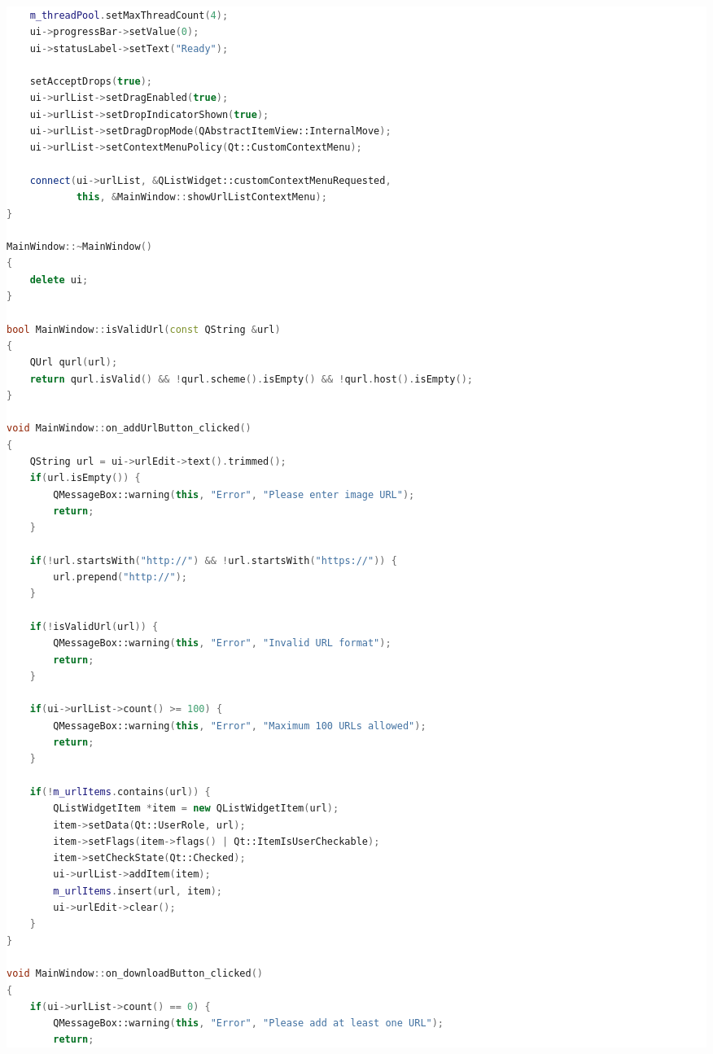 ```cpp
    m_threadPool.setMaxThreadCount(4);
    ui->progressBar->setValue(0);
    ui->statusLabel->setText("Ready");

    setAcceptDrops(true);
    ui->urlList->setDragEnabled(true);
    ui->urlList->setDropIndicatorShown(true);
    ui->urlList->setDragDropMode(QAbstractItemView::InternalMove);
    ui->urlList->setContextMenuPolicy(Qt::CustomContextMenu);

    connect(ui->urlList, &QListWidget::customContextMenuRequested,
            this, &MainWindow::showUrlListContextMenu);
}

MainWindow::~MainWindow()
{
    delete ui;
}

bool MainWindow::isValidUrl(const QString &url)
{
    QUrl qurl(url);
    return qurl.isValid() && !qurl.scheme().isEmpty() && !qurl.host().isEmpty();
}

void MainWindow::on_addUrlButton_clicked()
{
    QString url = ui->urlEdit->text().trimmed();
    if(url.isEmpty()) {
        QMessageBox::warning(this, "Error", "Please enter image URL");
        return;
    }

    if(!url.startsWith("http://") && !url.startsWith("https://")) {
        url.prepend("http://");
    }

    if(!isValidUrl(url)) {
        QMessageBox::warning(this, "Error", "Invalid URL format");
        return;
    }

    if(ui->urlList->count() >= 100) {
        QMessageBox::warning(this, "Error", "Maximum 100 URLs allowed");
        return;
    }

    if(!m_urlItems.contains(url)) {
        QListWidgetItem *item = new QListWidgetItem(url);
        item->setData(Qt::UserRole, url);
        item->setFlags(item->flags() | Qt::ItemIsUserCheckable);
        item->setCheckState(Qt::Checked);
        ui->urlList->addItem(item);
        m_urlItems.insert(url, item);
        ui->urlEdit->clear();
    }
}

void MainWindow::on_downloadButton_clicked()
{
    if(ui->urlList->count() == 0) {
        QMessageBox::warning(this, "Error", "Please add at least one URL");
        return;
```